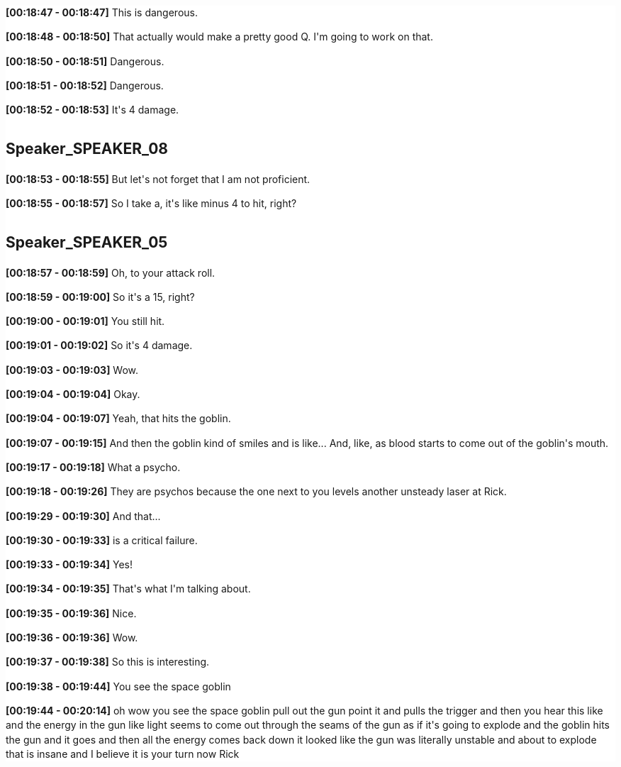 **[00:18:47 - 00:18:47]** This is dangerous.

**[00:18:48 - 00:18:50]** That actually would make a pretty good Q. I'm going to work on that.

**[00:18:50 - 00:18:51]** Dangerous.

**[00:18:51 - 00:18:52]** Dangerous.

**[00:18:52 - 00:18:53]** It's 4 damage.


## Speaker_SPEAKER_08

**[00:18:53 - 00:18:55]** But let's not forget that I am not proficient.

**[00:18:55 - 00:18:57]** So I take a, it's like minus 4 to hit, right?


## Speaker_SPEAKER_05

**[00:18:57 - 00:18:59]** Oh, to your attack roll.

**[00:18:59 - 00:19:00]** So it's a 15, right?

**[00:19:00 - 00:19:01]** You still hit.

**[00:19:01 - 00:19:02]** So it's 4 damage.

**[00:19:03 - 00:19:03]** Wow.

**[00:19:04 - 00:19:04]** Okay.

**[00:19:04 - 00:19:07]** Yeah, that hits the goblin.

**[00:19:07 - 00:19:15]** And then the goblin kind of smiles and is like... And, like, as blood starts to come out of the goblin's mouth.

**[00:19:17 - 00:19:18]** What a psycho.

**[00:19:18 - 00:19:26]** They are psychos because the one next to you levels another unsteady laser at Rick.

**[00:19:29 - 00:19:30]** And that...

**[00:19:30 - 00:19:33]** is a critical failure.

**[00:19:33 - 00:19:34]** Yes!

**[00:19:34 - 00:19:35]** That's what I'm talking about.

**[00:19:35 - 00:19:36]** Nice.

**[00:19:36 - 00:19:36]** Wow.

**[00:19:37 - 00:19:38]** So this is interesting.

**[00:19:38 - 00:19:44]** You see the space goblin

**[00:19:44 - 00:20:14]** oh wow you see the space goblin pull out the gun point it and pulls the trigger and then you hear this like and the energy in the gun like light seems to come out through the seams of the gun as if it's going to explode and the goblin hits the gun and it goes and then all the energy comes back down it looked like the gun was literally unstable and about to explode that is insane and I believe it is your turn now Rick
